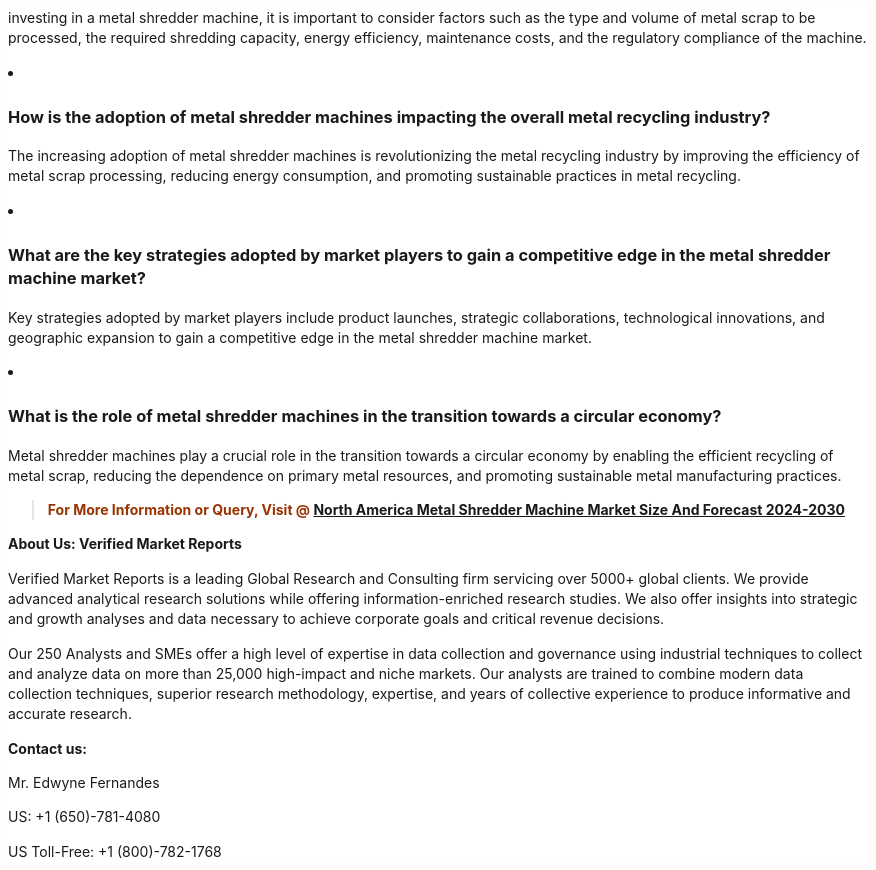 investing in a metal shredder machine, it is important to consider factors such as the type and volume of metal scrap to be processed, the required shredding capacity, energy efficiency, maintenance costs, and the regulatory compliance of the machine.</p> </li> <li> <h3>How is the adoption of metal shredder machines impacting the overall metal recycling industry?</div><div></h3> <p>The increasing adoption of metal shredder machines is revolutionizing the metal recycling industry by improving the efficiency of metal scrap processing, reducing energy consumption, and promoting sustainable practices in metal recycling.</p> </li> <li> <h3>What are the key strategies adopted by market players to gain a competitive edge in the metal shredder machine market?</div><div></h3> <p>Key strategies adopted by market players include product launches, strategic collaborations, technological innovations, and geographic expansion to gain a competitive edge in the metal shredder machine market.</p> </li> <li> <h3>What is the role of metal shredder machines in the transition towards a circular economy?</div><div></h3> <p>Metal shredder machines play a crucial role in the transition towards a circular economy by enabling the efficient recycling of metal scrap, reducing the dependence on primary metal resources, and promoting sustainable metal manufacturing practices.</p> </li></ol></body></html></p><blockquote><p><span style="color: #993300;"><strong>For More Information or Query, Visit @ <a href="https://www.verifiedmarketreports.com/product/metal-shredder-machine-market-size-and-forecast/">North America Metal Shredder Machine Market Size And Forecast 2024-2030</a></strong></span></p></blockquote><p><strong>About Us: Verified Market Reports</strong></p><p>Verified Market Reports is a leading Global Research and Consulting firm servicing over 5000+ global clients. We provide advanced analytical research solutions while offering information-enriched research studies. We also offer insights into strategic and growth analyses and data necessary to achieve corporate goals and critical revenue decisions.</p><p>Our 250 Analysts and SMEs offer a high level of expertise in data collection and governance using industrial techniques to collect and analyze data on more than 25,000 high-impact and niche markets. Our analysts are trained to combine modern data collection techniques, superior research methodology, expertise, and years of collective experience to produce informative and accurate research.</p><p><strong>Contact us:</strong></p><p>Mr. Edwyne Fernandes</p><p>US: +1 (650)-781-4080</p><p>US Toll-Free: +1 (800)-782-1768</p>
